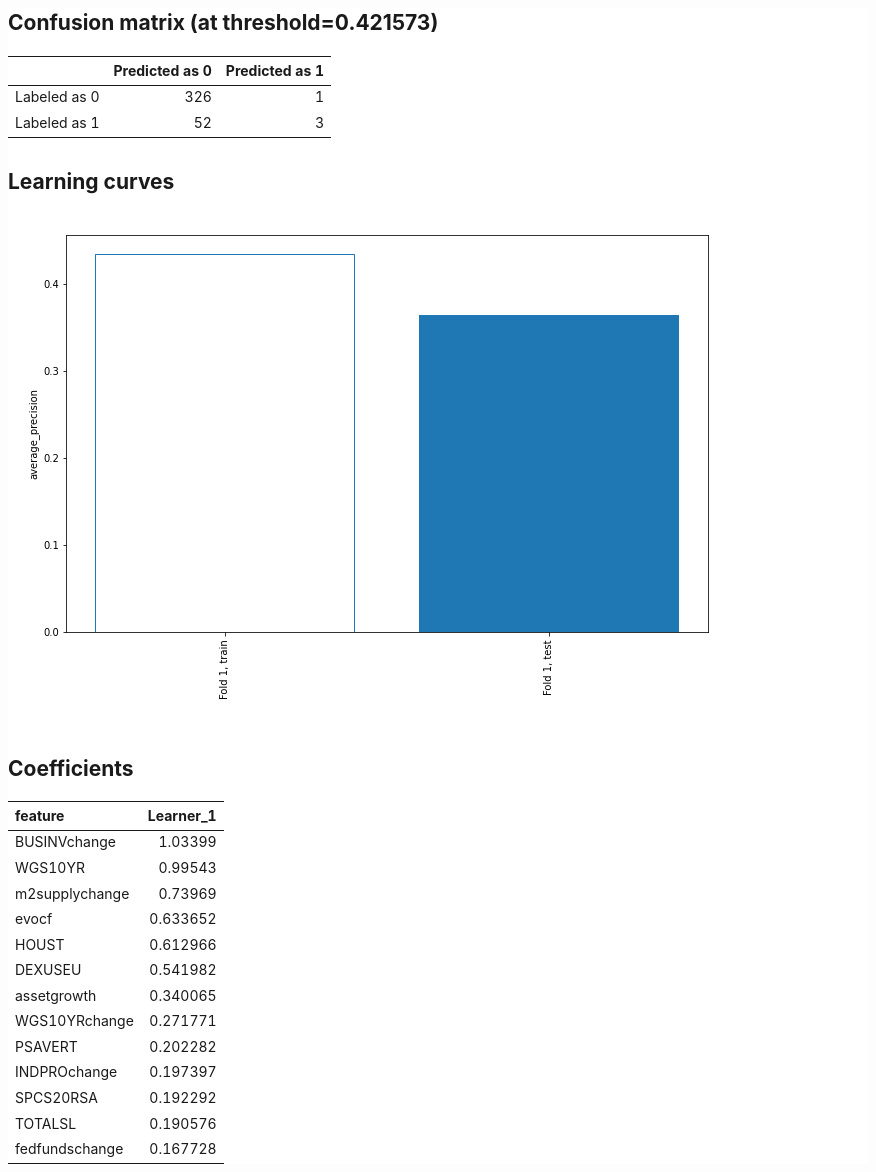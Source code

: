 
## Confusion matrix (at threshold=0.421573)
|              |   Predicted as 0 |   Predicted as 1 |
|:-------------|-----------------:|-----------------:|
| Labeled as 0 |              326 |                1 |
| Labeled as 1 |               52 |                3 |

## Learning curves
![Learning curves](learning_curves.png)

## Coefficients
| feature             |   Learner_1 |
|:--------------------|------------:|
| BUSINVchange        |  1.03399    |
| WGS10YR             |  0.99543    |
| m2supplychange      |  0.73969    |
| evocf               |  0.633652   |
| HOUST               |  0.612966   |
| DEXUSEU             |  0.541982   |
| assetgrowth         |  0.340065   |
| WGS10YRchange       |  0.271771   |
| PSAVERT             |  0.202282   |
| INDPROchange        |  0.197397   |
| SPCS20RSA           |  0.192292   |
| TOTALSL             |  0.190576   |
| fedfundschange      |  0.167728   |